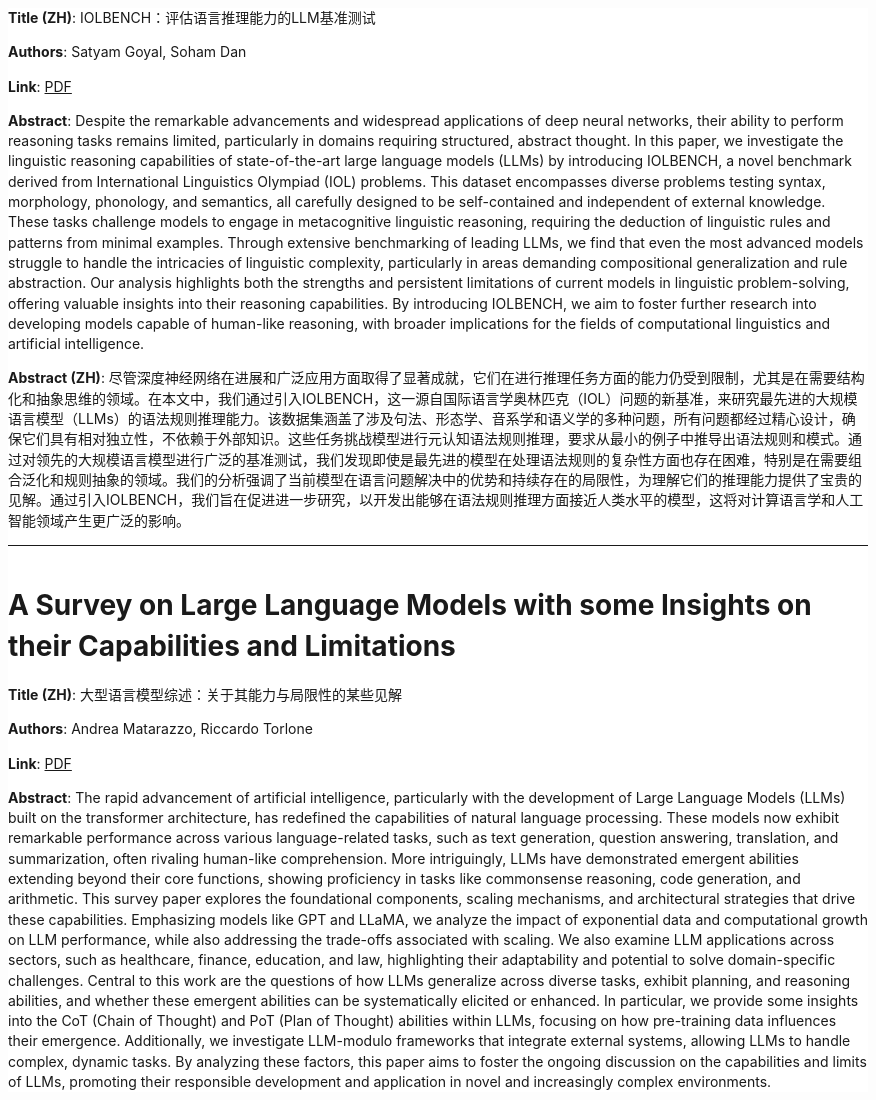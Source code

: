 **Title (ZH)**: IOLBENCH：评估语言推理能力的LLM基准测试 

**Authors**: Satyam Goyal, Soham Dan  

**Link**: [PDF](https://arxiv.org/pdf/2501.04249)  

**Abstract**: Despite the remarkable advancements and widespread applications of deep neural networks, their ability to perform reasoning tasks remains limited, particularly in domains requiring structured, abstract thought. In this paper, we investigate the linguistic reasoning capabilities of state-of-the-art large language models (LLMs) by introducing IOLBENCH, a novel benchmark derived from International Linguistics Olympiad (IOL) problems. This dataset encompasses diverse problems testing syntax, morphology, phonology, and semantics, all carefully designed to be self-contained and independent of external knowledge. These tasks challenge models to engage in metacognitive linguistic reasoning, requiring the deduction of linguistic rules and patterns from minimal examples. Through extensive benchmarking of leading LLMs, we find that even the most advanced models struggle to handle the intricacies of linguistic complexity, particularly in areas demanding compositional generalization and rule abstraction. Our analysis highlights both the strengths and persistent limitations of current models in linguistic problem-solving, offering valuable insights into their reasoning capabilities. By introducing IOLBENCH, we aim to foster further research into developing models capable of human-like reasoning, with broader implications for the fields of computational linguistics and artificial intelligence. 

**Abstract (ZH)**: 尽管深度神经网络在进展和广泛应用方面取得了显著成就，它们在进行推理任务方面的能力仍受到限制，尤其是在需要结构化和抽象思维的领域。在本文中，我们通过引入IOLBENCH，这一源自国际语言学奥林匹克（IOL）问题的新基准，来研究最先进的大规模语言模型（LLMs）的语法规则推理能力。该数据集涵盖了涉及句法、形态学、音系学和语义学的多种问题，所有问题都经过精心设计，确保它们具有相对独立性，不依赖于外部知识。这些任务挑战模型进行元认知语法规则推理，要求从最小的例子中推导出语法规则和模式。通过对领先的大规模语言模型进行广泛的基准测试，我们发现即使是最先进的模型在处理语法规则的复杂性方面也存在困难，特别是在需要组合泛化和规则抽象的领域。我们的分析强调了当前模型在语言问题解决中的优势和持续存在的局限性，为理解它们的推理能力提供了宝贵的见解。通过引入IOLBENCH，我们旨在促进进一步研究，以开发出能够在语法规则推理方面接近人类水平的模型，这将对计算语言学和人工智能领域产生更广泛的影响。 

---
# A Survey on Large Language Models with some Insights on their Capabilities and Limitations 

**Title (ZH)**: 大型语言模型综述：关于其能力与局限性的某些见解 

**Authors**: Andrea Matarazzo, Riccardo Torlone  

**Link**: [PDF](https://arxiv.org/pdf/2501.04040)  

**Abstract**: The rapid advancement of artificial intelligence, particularly with the development of Large Language Models (LLMs) built on the transformer architecture, has redefined the capabilities of natural language processing. These models now exhibit remarkable performance across various language-related tasks, such as text generation, question answering, translation, and summarization, often rivaling human-like comprehension. More intriguingly, LLMs have demonstrated emergent abilities extending beyond their core functions, showing proficiency in tasks like commonsense reasoning, code generation, and arithmetic. This survey paper explores the foundational components, scaling mechanisms, and architectural strategies that drive these capabilities. Emphasizing models like GPT and LLaMA, we analyze the impact of exponential data and computational growth on LLM performance, while also addressing the trade-offs associated with scaling. We also examine LLM applications across sectors, such as healthcare, finance, education, and law, highlighting their adaptability and potential to solve domain-specific challenges. Central to this work are the questions of how LLMs generalize across diverse tasks, exhibit planning, and reasoning abilities, and whether these emergent abilities can be systematically elicited or enhanced. In particular, we provide some insights into the CoT (Chain of Thought) and PoT (Plan of Thought) abilities within LLMs, focusing on how pre-training data influences their emergence. Additionally, we investigate LLM-modulo frameworks that integrate external systems, allowing LLMs to handle complex, dynamic tasks. By analyzing these factors, this paper aims to foster the ongoing discussion on the capabilities and limits of LLMs, promoting their responsible development and application in novel and increasingly complex environments. 
